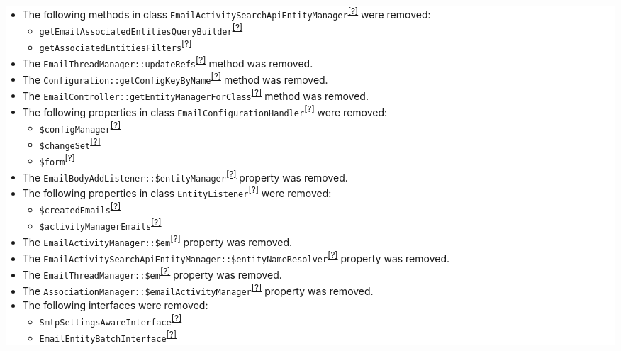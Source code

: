 * The following methods in class `EmailActivitySearchApiEntityManager`<sup>[[?]](https://github.com/oroinc/platform/tree/5.1.0/src/Oro/Bundle/EmailBundle/Entity/Manager/EmailActivitySearchApiEntityManager.php#L115 "Oro\Bundle\EmailBundle\Entity\Manager\EmailActivitySearchApiEntityManager")</sup> were removed:
   - `getEmailAssociatedEntitiesQueryBuilder`<sup>[[?]](https://github.com/oroinc/platform/tree/5.1.0/src/Oro/Bundle/EmailBundle/Entity/Manager/EmailActivitySearchApiEntityManager.php#L115 "Oro\Bundle\EmailBundle\Entity\Manager\EmailActivitySearchApiEntityManager::getEmailAssociatedEntitiesQueryBuilder")</sup>
   - `getAssociatedEntitiesFilters`<sup>[[?]](https://github.com/oroinc/platform/tree/5.1.0/src/Oro/Bundle/EmailBundle/Entity/Manager/EmailActivitySearchApiEntityManager.php#L150 "Oro\Bundle\EmailBundle\Entity\Manager\EmailActivitySearchApiEntityManager::getAssociatedEntitiesFilters")</sup>
* The `EmailThreadManager::updateRefs`<sup>[[?]](https://github.com/oroinc/platform/tree/5.1.0/src/Oro/Bundle/EmailBundle/Entity/Manager/EmailThreadManager.php#L67 "Oro\Bundle\EmailBundle\Entity\Manager\EmailThreadManager::updateRefs")</sup> method was removed.
* The `Configuration::getConfigKeyByName`<sup>[[?]](https://github.com/oroinc/platform/tree/5.1.0/src/Oro/Bundle/EmailBundle/DependencyInjection/Configuration.php#L85 "Oro\Bundle\EmailBundle\DependencyInjection\Configuration::getConfigKeyByName")</sup> method was removed.
* The `EmailController::getEntityManagerForClass`<sup>[[?]](https://github.com/oroinc/platform/tree/5.1.0/src/Oro/Bundle/EmailBundle/Controller/EmailController.php#L886 "Oro\Bundle\EmailBundle\Controller\EmailController::getEntityManagerForClass")</sup> method was removed.
* The following properties in class `EmailConfigurationHandler`<sup>[[?]](https://github.com/oroinc/platform/tree/5.1.0/src/Oro/Bundle/EmailBundle/Form/Handler/EmailConfigurationHandler.php#L19 "Oro\Bundle\EmailBundle\Form\Handler\EmailConfigurationHandler")</sup> were removed:
   - `$configManager`<sup>[[?]](https://github.com/oroinc/platform/tree/5.1.0/src/Oro/Bundle/EmailBundle/Form/Handler/EmailConfigurationHandler.php#L19 "Oro\Bundle\EmailBundle\Form\Handler\EmailConfigurationHandler::$configManager")</sup>
   - `$changeSet`<sup>[[?]](https://github.com/oroinc/platform/tree/5.1.0/src/Oro/Bundle/EmailBundle/Form/Handler/EmailConfigurationHandler.php#L22 "Oro\Bundle\EmailBundle\Form\Handler\EmailConfigurationHandler::$changeSet")</sup>
   - `$form`<sup>[[?]](https://github.com/oroinc/platform/tree/5.1.0/src/Oro/Bundle/EmailBundle/Form/Handler/EmailConfigurationHandler.php#L25 "Oro\Bundle\EmailBundle\Form\Handler\EmailConfigurationHandler::$form")</sup>
* The `EmailBodyAddListener::$entityManager`<sup>[[?]](https://github.com/oroinc/platform/tree/5.1.0/src/Oro/Bundle/EmailBundle/EventListener/EmailBodyAddListener.php#L43 "Oro\Bundle\EmailBundle\EventListener\EmailBodyAddListener::$entityManager")</sup> property was removed.
* The following properties in class `EntityListener`<sup>[[?]](https://github.com/oroinc/platform/tree/5.1.0/src/Oro/Bundle/EmailBundle/EventListener/EntityListener.php#L43 "Oro\Bundle\EmailBundle\EventListener\EntityListener")</sup> were removed:
   - `$createdEmails`<sup>[[?]](https://github.com/oroinc/platform/tree/5.1.0/src/Oro/Bundle/EmailBundle/EventListener/EntityListener.php#L43 "Oro\Bundle\EmailBundle\EventListener\EntityListener::$createdEmails")</sup>
   - `$activityManagerEmails`<sup>[[?]](https://github.com/oroinc/platform/tree/5.1.0/src/Oro/Bundle/EmailBundle/EventListener/EntityListener.php#L46 "Oro\Bundle\EmailBundle\EventListener\EntityListener::$activityManagerEmails")</sup>
* The `EmailActivityManager::$em`<sup>[[?]](https://github.com/oroinc/platform/tree/5.1.0/src/Oro/Bundle/EmailBundle/Entity/Manager/EmailActivityManager.php#L38 "Oro\Bundle\EmailBundle\Entity\Manager\EmailActivityManager::$em")</sup> property was removed.
* The `EmailActivitySearchApiEntityManager::$entityNameResolver`<sup>[[?]](https://github.com/oroinc/platform/tree/5.1.0/src/Oro/Bundle/EmailBundle/Entity/Manager/EmailActivitySearchApiEntityManager.php#L24 "Oro\Bundle\EmailBundle\Entity\Manager\EmailActivitySearchApiEntityManager::$entityNameResolver")</sup> property was removed.
* The `EmailThreadManager::$em`<sup>[[?]](https://github.com/oroinc/platform/tree/5.1.0/src/Oro/Bundle/EmailBundle/Entity/Manager/EmailThreadManager.php#L15 "Oro\Bundle\EmailBundle\Entity\Manager\EmailThreadManager::$em")</sup> property was removed.
* The `AssociationManager::$emailActivityManager`<sup>[[?]](https://github.com/oroinc/platform/tree/5.1.0/src/Oro/Bundle/EmailBundle/Async/Manager/AssociationManager.php#L29 "Oro\Bundle\EmailBundle\Async\Manager\AssociationManager::$emailActivityManager")</sup> property was removed.
* The following interfaces were removed:
   - `SmtpSettingsAwareInterface`<sup>[[?]](https://github.com/oroinc/platform/tree/5.1.0/src/Oro/Bundle/EmailBundle/Provider/SmtpSettingsAwareInterface.php#L7 "Oro\Bundle\EmailBundle\Provider\SmtpSettingsAwareInterface")</sup>
   - `EmailEntityBatchInterface`<sup>[[?]](https://github.com/oroinc/platform/tree/5.1.0/src/Oro/Bundle/EmailBundle/Builder/EmailEntityBatchInterface.php#L7 "Oro\Bundle\EmailBundle\Builder\EmailEntityBatchInterface")</sup>